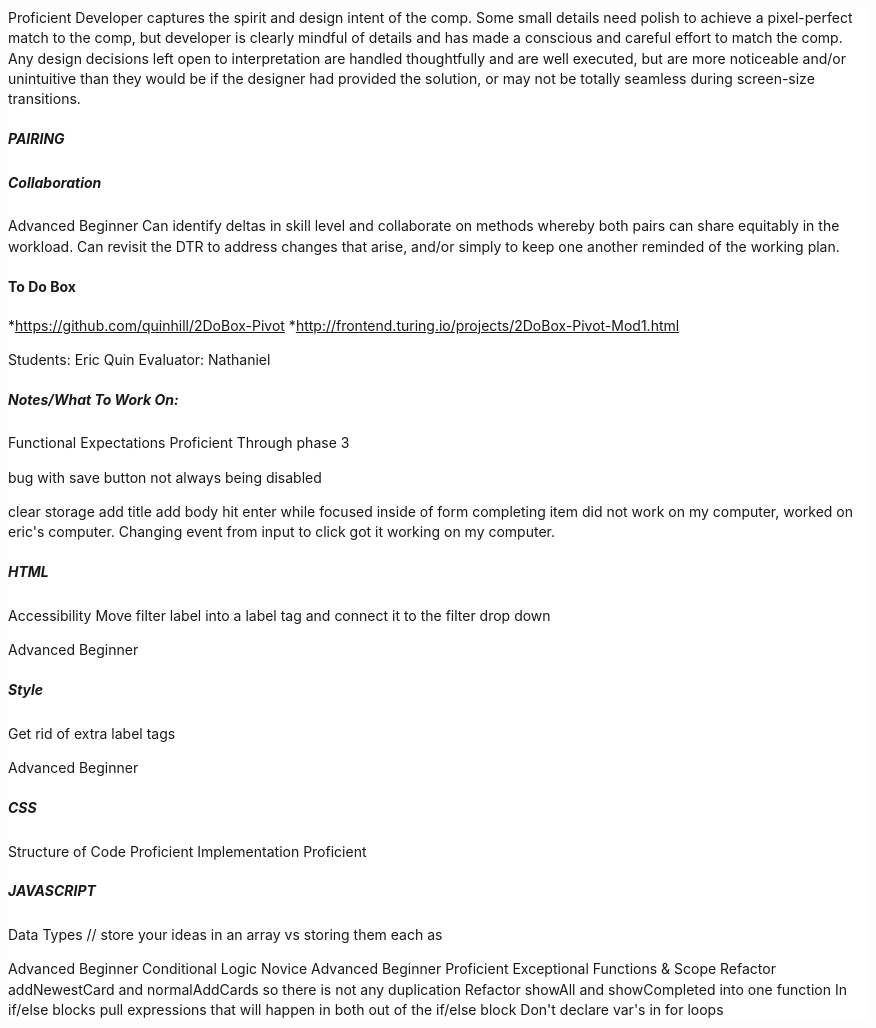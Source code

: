 Proficient Developer captures the spirit and design intent of the comp. Some small details need polish to achieve a pixel-perfect match to the comp, but developer is clearly mindful of details and has made a conscious and careful effort to match the comp. Any design decisions left open to interpretation are handled thoughtfully and are well executed, but are more noticeable and/or unintuitive than they would be if the designer had provided the solution, or may not be totally seamless during screen-size transitions.
##### PAIRING
##### Collaboration
Advanced Beginner Can identify deltas in skill level and collaborate on methods whereby both pairs can share equitably in the workload. Can revisit the DTR to address changes that arise, and/or simply to keep one another reminded of the working plan.

#### To Do Box

*https://github.com/quinhill/2DoBox-Pivot
*http://frontend.turing.io/projects/2DoBox-Pivot-Mod1.html

Students: Eric Quin
Evaluator: Nathaniel
##### Notes/What To Work On:
Functional Expectations
Proficient
Through phase 3

bug with save button not always being disabled

clear storage
add title
add body
hit enter while focused inside of form completing item did not work on my computer, worked on eric's computer. Changing event from input to click got it working on my computer.
##### HTML
Accessibility
Move filter label into a label tag and connect it to the filter drop down

Advanced Beginner

##### Style
Get rid of extra label tags

Advanced Beginner

##### CSS
Structure of Code
Proficient
Implementation
Proficient

##### JAVASCRIPT
Data Types
// store your ideas in an array vs storing them each as

Advanced Beginner
Conditional Logic
Novice
Advanced Beginner
Proficient
Exceptional
Functions & Scope
Refactor addNewestCard and normalAddCards so there is not any duplication Refactor showAll and showCompleted into one function In if/else blocks pull expressions that will happen in both out of the if/else block Don't declare var's in for loops

